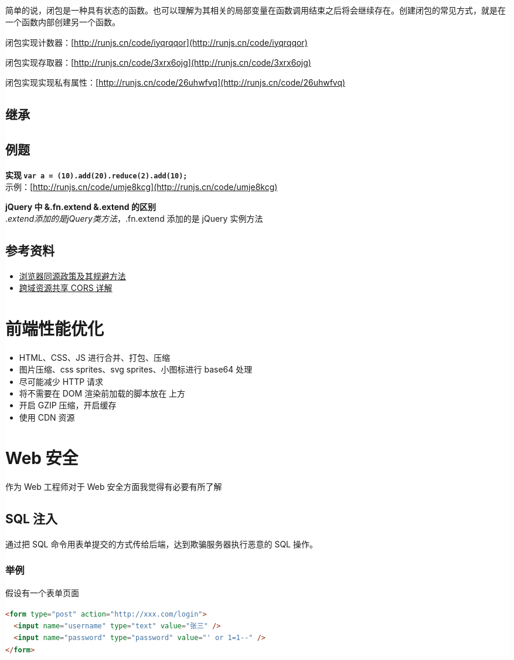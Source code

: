 简单的说，闭包是一种具有状态的函数。也可以理解为其相关的局部变量在函数调用结束之后将会继续存在。创建闭包的常见方式，就是在一个函数内部创建另一个函数。

闭包实现计数器：[http://runjs.cn/code/iyqrqqor](http://runjs.cn/code/iyqrqqor)

闭包实现存取器：[http://runjs.cn/code/3xrx6ojg](http://runjs.cn/code/3xrx6ojg)

闭包实现实现私有属性：[http://runjs.cn/code/26uhwfvq](http://runjs.cn/code/26uhwfvq)

## 继承

## 例题

**实现 `var a = (10).add(20).reduce(2).add(10);`**<br />
示例：[http://runjs.cn/code/umje8kcg](http://runjs.cn/code/umje8kcg)

**jQuery 中 &.fn.extend &.extend 的区别** <br />
$.extend 添加的是 jQuery 类方法，$.fn.extend 添加的是 jQuery 实例方法



## 参考资料

* [浏览器同源政策及其规避方法](http://www.ruanyifeng.com/blog/2016/04/same-origin-policy.html)
* [跨域资源共享 CORS 详解](http://www.ruanyifeng.com/blog/2016/04/cors.html)

# 前端性能优化

* HTML、CSS、JS 进行合并、打包、压缩
* 图片压缩、css sprites、svg sprites、小图标进行 base64 处理
* 尽可能减少 HTTP 请求
* 将不需要在 DOM 渲染前加载的脚本放在 </body> 上方
* 开启 GZIP 压缩，开启缓存
* 使用 CDN 资源

# Web 安全

作为 Web 工程师对于 Web 安全方面我觉得有必要有所了解

## SQL 注入

通过把 SQL 命令用表单提交的方式传给后端，达到欺骗服务器执行恶意的 SQL 操作。

### 举例

假设有一个表单页面

```html
<form type="post" action="http://xxx.com/login">
  <input name="username" type="text" value="张三" />
  <input name="password" type="password" value="' or 1=1--" />
</form>
```
